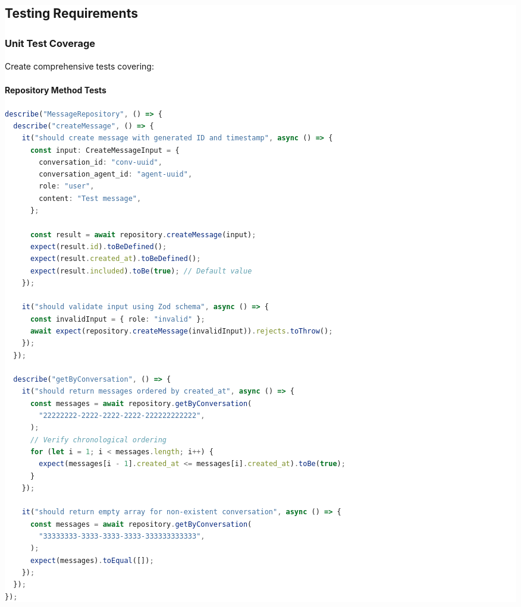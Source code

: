 ## Testing Requirements

### Unit Test Coverage

Create comprehensive tests covering:

#### Repository Method Tests

```typescript
describe("MessageRepository", () => {
  describe("createMessage", () => {
    it("should create message with generated ID and timestamp", async () => {
      const input: CreateMessageInput = {
        conversation_id: "conv-uuid",
        conversation_agent_id: "agent-uuid",
        role: "user",
        content: "Test message",
      };

      const result = await repository.createMessage(input);
      expect(result.id).toBeDefined();
      expect(result.created_at).toBeDefined();
      expect(result.included).toBe(true); // Default value
    });

    it("should validate input using Zod schema", async () => {
      const invalidInput = { role: "invalid" };
      await expect(repository.createMessage(invalidInput)).rejects.toThrow();
    });
  });

  describe("getByConversation", () => {
    it("should return messages ordered by created_at", async () => {
      const messages = await repository.getByConversation(
        "22222222-2222-2222-2222-222222222222",
      );
      // Verify chronological ordering
      for (let i = 1; i < messages.length; i++) {
        expect(messages[i - 1].created_at <= messages[i].created_at).toBe(true);
      }
    });

    it("should return empty array for non-existent conversation", async () => {
      const messages = await repository.getByConversation(
        "33333333-3333-3333-3333-333333333333",
      );
      expect(messages).toEqual([]);
    });
  });
});
```

